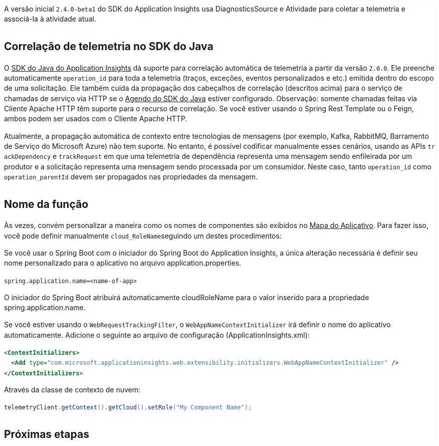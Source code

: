 A versão inicial `2.4.0-beta1` do SDK do Application Insights usa DiagnosticsSource e Atividade para coletar a telemetria e associá-la à atividade atual. 

<a name="java-correlation"></a>
## <a name="telemetry-correlation-in-the-java-sdk"></a>Correlação de telemetria no SDK do Java
O [SDK do Java do Application Insights](../../azure-monitor/app/java-get-started.md) dá suporte para correlação automática de telemetria a partir da versão `2.0.0`. Ele preenche automaticamente `operation_id` para toda a telemetria (traços, exceções, eventos personalizados e etc.) emitida dentro do escopo de uma solicitação. Ele também cuida da propagação dos cabeçalhos de correlação (descritos acima) para o serviço de chamadas de serviço via HTTP se o [Agendo do SDK do Java](../../azure-monitor/app/java-agent.md) estiver configurado. Observação: somente chamadas feitas via Cliente Apache HTTP têm suporte para o recurso de correlação. Se você estiver usando o Spring Rest Template ou o Feign, ambos podem ser usados com o Cliente Apache HTTP.

Atualmente, a propagação automática de contexto entre tecnologias de mensagens (por exemplo, Kafka, RabbitMQ, Barramento de Serviço do Microsoft Azure) não tem suporte. No entanto, é possível codificar manualmente esses cenários, usando as APIs `trackDependency` e `trackRequest` em que uma telemetria de dependência representa uma mensagem sendo enfileirada por um produtor e a solicitação representa uma mensagem sendo processada por um consumidor. Neste caso, tanto `operation_id` como `operation_parentId` devem ser propagados nas propriedades da mensagem.

<a name="java-role-name"></a>
## <a name="role-name"></a>Nome da função

Às vezes, convém personalizar a maneira como os nomes de componentes são exibidos no [Mapa do Aplicativo](../../azure-monitor/app/app-map.md). Para fazer isso, você pode definir manualmente `cloud_RoleName`seguindo um destes procedimentos:

Se você usar o Spring Boot com o iniciador do Spring Boot do Application Insights, a única alteração necessária é definir seu nome personalizado para o aplicativo no arquivo application.properties.

`spring.application.name=<name-of-app>`

O iniciador do Spring Boot atribuirá automaticamente cloudRoleName para o valor inserido para a propriedade spring.application.name.

Se você estiver usando o `WebRequestTrackingFilter`, o `WebAppNameContextInitializer` irá definir o nome do aplicativo automaticamente. Adicione o seguinte ao arquivo de configuração (ApplicationInsights.xml):
```XML
<ContextInitializers>
  <Add type="com.microsoft.applicationinsights.web.extensibility.initializers.WebAppNameContextInitializer" />
</ContextInitializers>
```

Através da classe de contexto de nuvem:

```Java
telemetryClient.getContext().getCloud().setRole("My Component Name");
```

## <a name="next-steps"></a>Próximas etapas
